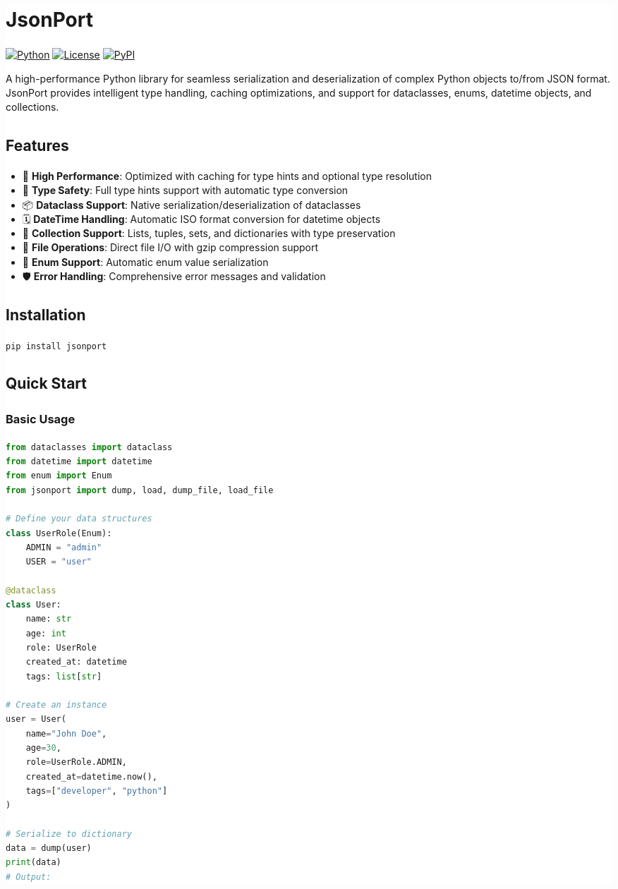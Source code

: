 # JsonPort

[![Python](https://img.shields.io/badge/Python-3.7+-blue.svg)](https://www.python.org/downloads/)
[![License](https://img.shields.io/badge/License-MIT-green.svg)](LICENSE)
[![PyPI](https://img.shields.io/badge/PyPI-jsonport-red.svg)](https://pypi.org/project/jsonport/)

A high-performance Python library for seamless serialization and deserialization of complex Python objects to/from JSON format. JsonPort provides intelligent type handling, caching optimizations, and support for dataclasses, enums, datetime objects, and collections.

## Features

- 🚀 **High Performance**: Optimized with caching for type hints and optional type resolution
- 🎯 **Type Safety**: Full type hints support with automatic type conversion
- 📦 **Dataclass Support**: Native serialization/deserialization of dataclasses
- 🗓️ **DateTime Handling**: Automatic ISO format conversion for datetime objects
- 🔄 **Collection Support**: Lists, tuples, sets, and dictionaries with type preservation
- 📁 **File Operations**: Direct file I/O with gzip compression support
- 🎨 **Enum Support**: Automatic enum value serialization
- 🛡️ **Error Handling**: Comprehensive error messages and validation

## Installation

```bash
pip install jsonport
```

## Quick Start

### Basic Usage

```python
from dataclasses import dataclass
from datetime import datetime
from enum import Enum
from jsonport import dump, load, dump_file, load_file

# Define your data structures
class UserRole(Enum):
    ADMIN = "admin"
    USER = "user"

@dataclass
class User:
    name: str
    age: int
    role: UserRole
    created_at: datetime
    tags: list[str]

# Create an instance
user = User(
    name="John Doe",
    age=30,
    role=UserRole.ADMIN,
    created_at=datetime.now(),
    tags=["developer", "python"]
)

# Serialize to dictionary
data = dump(user)
print(data)
# Output:
```